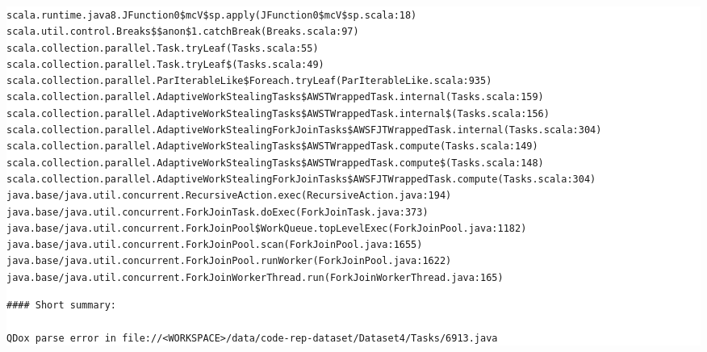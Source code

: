 	scala.runtime.java8.JFunction0$mcV$sp.apply(JFunction0$mcV$sp.scala:18)
	scala.util.control.Breaks$$anon$1.catchBreak(Breaks.scala:97)
	scala.collection.parallel.Task.tryLeaf(Tasks.scala:55)
	scala.collection.parallel.Task.tryLeaf$(Tasks.scala:49)
	scala.collection.parallel.ParIterableLike$Foreach.tryLeaf(ParIterableLike.scala:935)
	scala.collection.parallel.AdaptiveWorkStealingTasks$AWSTWrappedTask.internal(Tasks.scala:159)
	scala.collection.parallel.AdaptiveWorkStealingTasks$AWSTWrappedTask.internal$(Tasks.scala:156)
	scala.collection.parallel.AdaptiveWorkStealingForkJoinTasks$AWSFJTWrappedTask.internal(Tasks.scala:304)
	scala.collection.parallel.AdaptiveWorkStealingTasks$AWSTWrappedTask.compute(Tasks.scala:149)
	scala.collection.parallel.AdaptiveWorkStealingTasks$AWSTWrappedTask.compute$(Tasks.scala:148)
	scala.collection.parallel.AdaptiveWorkStealingForkJoinTasks$AWSFJTWrappedTask.compute(Tasks.scala:304)
	java.base/java.util.concurrent.RecursiveAction.exec(RecursiveAction.java:194)
	java.base/java.util.concurrent.ForkJoinTask.doExec(ForkJoinTask.java:373)
	java.base/java.util.concurrent.ForkJoinPool$WorkQueue.topLevelExec(ForkJoinPool.java:1182)
	java.base/java.util.concurrent.ForkJoinPool.scan(ForkJoinPool.java:1655)
	java.base/java.util.concurrent.ForkJoinPool.runWorker(ForkJoinPool.java:1622)
	java.base/java.util.concurrent.ForkJoinWorkerThread.run(ForkJoinWorkerThread.java:165)
```
#### Short summary: 

QDox parse error in file://<WORKSPACE>/data/code-rep-dataset/Dataset4/Tasks/6913.java